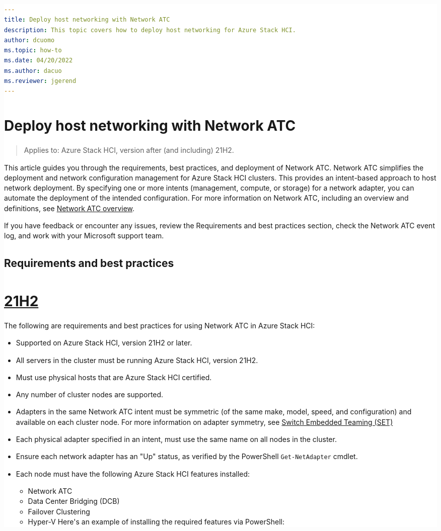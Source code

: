 ```yaml
---
title: Deploy host networking with Network ATC
description: This topic covers how to deploy host networking for Azure Stack HCI.
author: dcuomo
ms.topic: how-to
ms.date: 04/20/2022 
ms.author: dacuo
ms.reviewer: jgerend
---
```


# Deploy host networking with Network ATC 

> Applies to: Azure Stack HCI, version after (and including) 21H2. 


This article guides you through the requirements, best practices, and deployment of Network ATC. Network ATC simplifies the deployment and network configuration management for Azure Stack HCI clusters. This provides an intent-based approach to host network deployment. By specifying one or more intents (management, compute, or storage) for a network adapter, you can automate the deployment of the intended configuration. For more information on Network ATC, including an overview and definitions, see [Network ATC overview](../concepts/network-atc-overview.md). 

If you have feedback or encounter any issues, review the Requirements and best practices section, check the Network ATC event log, and work with your Microsoft support team.

## Requirements and best practices
# [21H2](#tab/21H2)

The following are requirements and best practices for using Network ATC in Azure Stack HCI:

- Supported on Azure Stack HCI, version 21H2 or later.

- All servers in the cluster must be running Azure Stack HCI, version 21H2.

- Must use physical hosts that are Azure Stack HCI certified.

- Any number of cluster nodes are supported.

- Adapters in the same Network ATC intent must be symmetric (of the same make, model, speed, and configuration) and available on each cluster node. For more information on adapter symmetry, see [Switch Embedded Teaming (SET)](../concepts/host-network-requirements.md#set)

- Each physical adapter specified in an intent, must use the same name on all nodes in the cluster.

- Ensure each network adapter has an "Up" status, as verified by the PowerShell `Get-NetAdapter` cmdlet.

- Each node must have the following Azure Stack HCI features installed:

  - Network ATC
  - Data Center Bridging (DCB)
  - Failover Clustering
  - Hyper-V
   Here's an example of installing the required features via PowerShell:
   